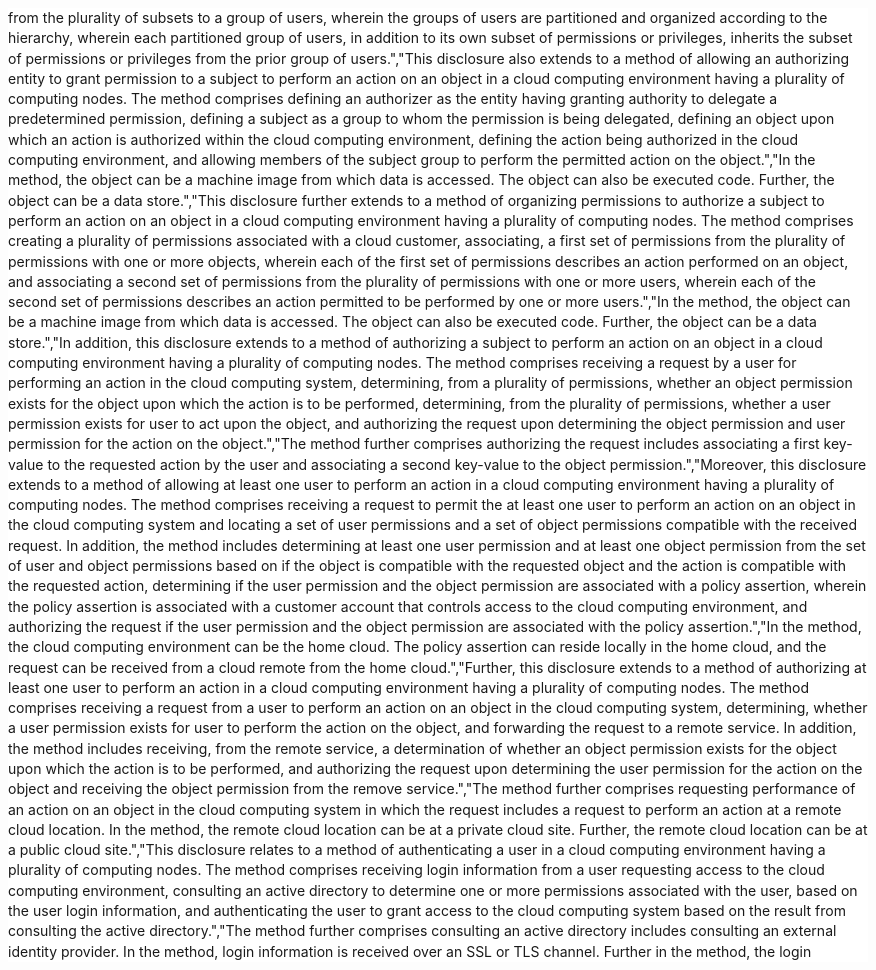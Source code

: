 from the plurality of subsets to a group of users, wherein the groups of users are partitioned and organized according to the hierarchy, wherein each partitioned group of users, in addition to its own subset of permissions or privileges, inherits the subset of permissions or privileges from the prior group of users.","This disclosure also extends to a method of allowing an authorizing entity to grant permission to a subject to perform an action on an object in a cloud computing environment having a plurality of computing nodes. The method comprises defining an authorizer as the entity having granting authority to delegate a predetermined permission, defining a subject as a group to whom the permission is being delegated, defining an object upon which an action is authorized within the cloud computing environment, defining the action being authorized in the cloud computing environment, and allowing members of the subject group to perform the permitted action on the object.","In the method, the object can be a machine image from which data is accessed. The object can also be executed code. Further, the object can be a data store.","This disclosure further extends to a method of organizing permissions to authorize a subject to perform an action on an object in a cloud computing environment having a plurality of computing nodes. The method comprises creating a plurality of permissions associated with a cloud customer, associating, a first set of permissions from the plurality of permissions with one or more objects, wherein each of the first set of permissions describes an action performed on an object, and associating a second set of permissions from the plurality of permissions with one or more users, wherein each of the second set of permissions describes an action permitted to be performed by one or more users.","In the method, the object can be a machine image from which data is accessed. The object can also be executed code. Further, the object can be a data store.","In addition, this disclosure extends to a method of authorizing a subject to perform an action on an object in a cloud computing environment having a plurality of computing nodes. The method comprises receiving a request by a user for performing an action in the cloud computing system, determining, from a plurality of permissions, whether an object permission exists for the object upon which the action is to be performed, determining, from the plurality of permissions, whether a user permission exists for user to act upon the object, and authorizing the request upon determining the object permission and user permission for the action on the object.","The method further comprises authorizing the request includes associating a first key-value to the requested action by the user and associating a second key-value to the object permission.","Moreover, this disclosure extends to a method of allowing at least one user to perform an action in a cloud computing environment having a plurality of computing nodes. The method comprises receiving a request to permit the at least one user to perform an action on an object in the cloud computing system and locating a set of user permissions and a set of object permissions compatible with the received request. In addition, the method includes determining at least one user permission and at least one object permission from the set of user and object permissions based on if the object is compatible with the requested object and the action is compatible with the requested action, determining if the user permission and the object permission are associated with a policy assertion, wherein the policy assertion is associated with a customer account that controls access to the cloud computing environment, and authorizing the request if the user permission and the object permission are associated with the policy assertion.","In the method, the cloud computing environment can be the home cloud. The policy assertion can reside locally in the home cloud, and the request can be received from a cloud remote from the home cloud.","Further, this disclosure extends to a method of authorizing at least one user to perform an action in a cloud computing environment having a plurality of computing nodes. The method comprises receiving a request from a user to perform an action on an object in the cloud computing system, determining, whether a user permission exists for user to perform the action on the object, and forwarding the request to a remote service. In addition, the method includes receiving, from the remote service, a determination of whether an object permission exists for the object upon which the action is to be performed, and authorizing the request upon determining the user permission for the action on the object and receiving the object permission from the remove service.","The method further comprises requesting performance of an action on an object in the cloud computing system in which the request includes a request to perform an action at a remote cloud location. In the method, the remote cloud location can be at a private cloud site. Further, the remote cloud location can be at a public cloud site.","This disclosure relates to a method of authenticating a user in a cloud computing environment having a plurality of computing nodes. The method comprises receiving login information from a user requesting access to the cloud computing environment, consulting an active directory to determine one or more permissions associated with the user, based on the user login information, and authenticating the user to grant access to the cloud computing system based on the result from consulting the active directory.","The method further comprises consulting an active directory includes consulting an external identity provider. In the method, login information is received over an SSL or TLS channel. Further in the method, the login